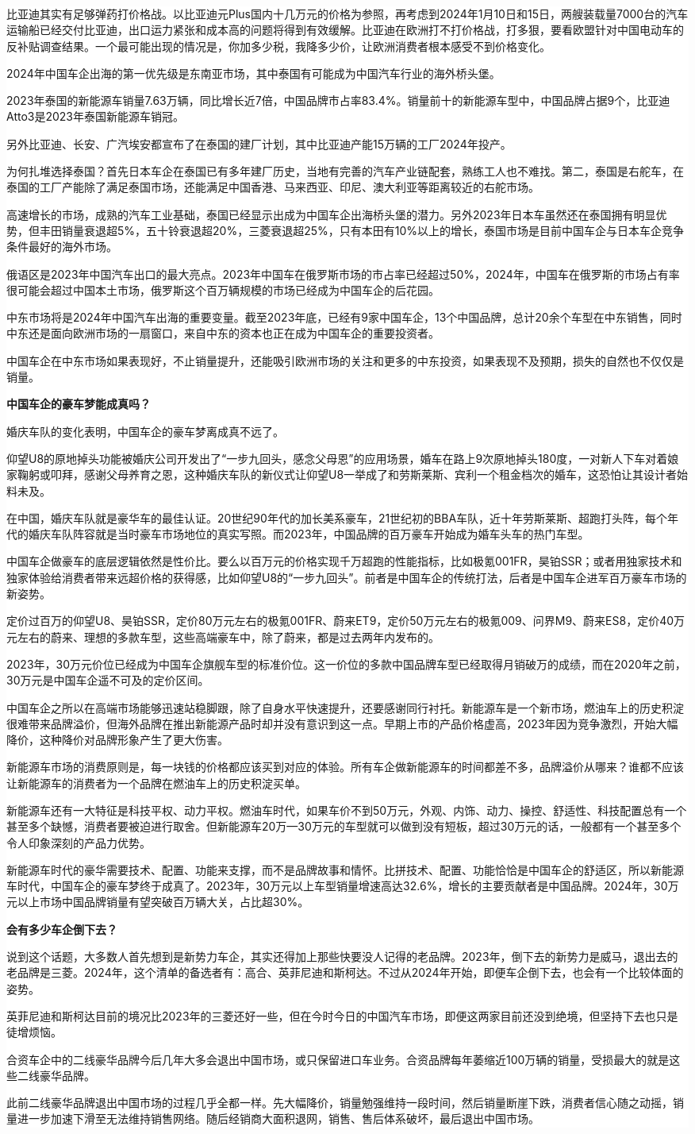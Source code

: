 比亚迪其实有足够弹药打价格战。以比亚迪元Plus国内十几万元的价格为参照，再考虑到2024年1月10日和15日，两艘装载量7000台的汽车运输船已经交付比亚迪，出口运力紧张和成本高的问题将得到有效缓解。比亚迪在欧洲打不打价格战，打多狠，要看欧盟针对中国电动车的反补贴调查结果。一个最可能出现的情况是，你加多少税，我降多少价，让欧洲消费者根本感受不到价格变化。

2024年中国车企出海的第一优先级是东南亚市场，其中泰国有可能成为中国汽车行业的海外桥头堡。

2023年泰国的新能源车销量7.63万辆，同比增长近7倍，中国品牌市占率83.4%。销量前十的新能源车型中，中国品牌占据9个，比亚迪Atto3是2023年泰国新能源车销冠。

另外比亚迪、长安、广汽埃安都宣布了在泰国的建厂计划，其中比亚迪产能15万辆的工厂2024年投产。

为何扎堆选择泰国？首先日本车企在泰国已有多年建厂历史，当地有完善的汽车产业链配套，熟练工人也不难找。第二，泰国是右舵车，在泰国的工厂产能除了满足泰国市场，还能满足中国香港、马来西亚、印尼、澳大利亚等距离较近的右舵市场。

高速增长的市场，成熟的汽车工业基础，泰国已经显示出成为中国车企出海桥头堡的潜力。另外2023年日本车虽然还在泰国拥有明显优势，但丰田销量衰退超5%，五十铃衰退超20%，三菱衰退超25%，只有本田有10%以上的增长，泰国市场是目前中国车企与日本车企竞争条件最好的海外市场。

俄语区是2023年中国汽车出口的最大亮点。2023年中国车在俄罗斯市场的市占率已经超过50%，2024年，中国车在俄罗斯的市场占有率很可能会超过中国本土市场，俄罗斯这个百万辆规模的市场已经成为中国车企的后花园。

中东市场将是2024年中国汽车出海的重要变量。截至2023年底，已经有9家中国车企，13个中国品牌，总计20余个车型在中东销售，同时中东还是面向欧洲市场的一扇窗口，来自中东的资本也正在成为中国车企的重要投资者。

中国车企在中东市场如果表现好，不止销量提升，还能吸引欧洲市场的关注和更多的中东投资，如果表现不及预期，损失的自然也不仅仅是销量。

**中国车企的豪车梦能成真吗？**

婚庆车队的变化表明，中国车企的豪车梦离成真不远了。

仰望U8的原地掉头功能被婚庆公司开发出了“一步九回头，感念父母恩”的应用场景，婚车在路上9次原地掉头180度，一对新人下车对着娘家鞠躬或叩拜，感谢父母养育之恩，这种婚庆车队的新仪式让仰望U8一举成了和劳斯莱斯、宾利一个租金档次的婚车，这恐怕让其设计者始料未及。

在中国，婚庆车队就是豪华车的最佳认证。20世纪90年代的加长美系豪车，21世纪初的BBA车队，近十年劳斯莱斯、超跑打头阵，每个年代的婚庆车队阵容就是当时豪车市场地位的真实写照。而2023年，中国品牌的百万豪车开始成为婚车头车的热门车型。

中国车企做豪车的底层逻辑依然是性价比。要么以百万元的价格实现千万超跑的性能指标，比如极氪001FR，昊铂SSR；或者用独家技术和独家体验给消费者带来远超价格的获得感，比如仰望U8的“一步九回头”。前者是中国车企的传统打法，后者是中国车企进军百万豪车市场的新姿势。

定价过百万的仰望U8、昊铂SSR，定价80万元左右的极氪001FR、蔚来ET9，定价50万元左右的极氪009、问界M9、蔚来ES8，定价40万元左右的蔚来、理想的多款车型，这些高端豪车中，除了蔚来，都是过去两年内发布的。

2023年，30万元价位已经成为中国车企旗舰车型的标准价位。这一价位的多款中国品牌车型已经取得月销破万的成绩，而在2020年之前，30万元是中国车企遥不可及的定价区间。

中国车企之所以在高端市场能够迅速站稳脚跟，除了自身水平快速提升，还要感谢同行衬托。新能源车是一个新市场，燃油车上的历史积淀很难带来品牌溢价，但海外品牌在推出新能源产品时却并没有意识到这一点。早期上市的产品价格虚高，2023年因为竞争激烈，开始大幅降价，这种降价对品牌形象产生了更大伤害。

新能源车市场的消费原则是，每一块钱的价格都应该买到对应的体验。所有车企做新能源车的时间都差不多，品牌溢价从哪来？谁都不应该让新能源车的消费者为一个品牌在燃油车上的历史积淀买单。

新能源车还有一大特征是科技平权、动力平权。燃油车时代，如果车价不到50万元，外观、内饰、动力、操控、舒适性、科技配置总有一个甚至多个缺憾，消费者要被迫进行取舍。但新能源车20万—30万元的车型就可以做到没有短板，超过30万元的话，一般都有一个甚至多个令人印象深刻的产品力优势。

新能源车时代的豪华需要技术、配置、功能来支撑，而不是品牌故事和情怀。比拼技术、配置、功能恰恰是中国车企的舒适区，所以新能源车时代，中国车企的豪车梦终于成真了。2023年，30万元以上车型销量增速高达32.6%，增长的主要贡献者是中国品牌。2024年，30万元以上市场中国品牌销量有望突破百万辆大关，占比超30%。

**会有多少车企倒下去？**

说到这个话题，大多数人首先想到是新势力车企，其实还得加上那些快要没人记得的老品牌。2023年，倒下去的新势力是威马，退出去的老品牌是三菱。2024年，这个清单的备选者有：高合、英菲尼迪和斯柯达。不过从2024年开始，即便车企倒下去，也会有一个比较体面的姿势。

英菲尼迪和斯柯达目前的境况比2023年的三菱还好一些，但在今时今日的中国汽车市场，即便这两家目前还没到绝境，但坚持下去也只是徒增烦恼。

合资车企中的二线豪华品牌今后几年大多会退出中国市场，或只保留进口车业务。合资品牌每年萎缩近100万辆的销量，受损最大的就是这些二线豪华品牌。

此前二线豪华品牌退出中国市场的过程几乎全都一样。先大幅降价，销量勉强维持一段时间，然后销量断崖下跌，消费者信心随之动摇，销量进一步加速下滑至无法维持销售网络。随后经销商大面积退网，销售、售后体系破坏，最后退出中国市场。

